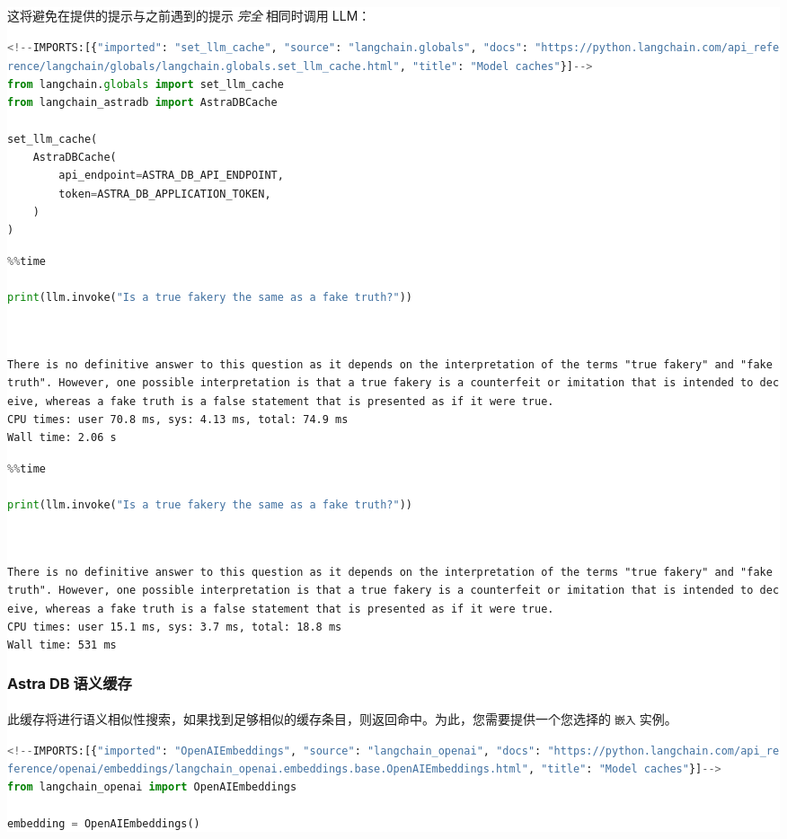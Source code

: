 这将避免在提供的提示与之前遇到的提示 _完全_ 相同时调用 LLM：


```python
<!--IMPORTS:[{"imported": "set_llm_cache", "source": "langchain.globals", "docs": "https://python.langchain.com/api_reference/langchain/globals/langchain.globals.set_llm_cache.html", "title": "Model caches"}]-->
from langchain.globals import set_llm_cache
from langchain_astradb import AstraDBCache

set_llm_cache(
    AstraDBCache(
        api_endpoint=ASTRA_DB_API_ENDPOINT,
        token=ASTRA_DB_APPLICATION_TOKEN,
    )
)
```


```python
%%time

print(llm.invoke("Is a true fakery the same as a fake truth?"))
```
```output


There is no definitive answer to this question as it depends on the interpretation of the terms "true fakery" and "fake truth". However, one possible interpretation is that a true fakery is a counterfeit or imitation that is intended to deceive, whereas a fake truth is a false statement that is presented as if it were true.
CPU times: user 70.8 ms, sys: 4.13 ms, total: 74.9 ms
Wall time: 2.06 s
```

```python
%%time

print(llm.invoke("Is a true fakery the same as a fake truth?"))
```
```output


There is no definitive answer to this question as it depends on the interpretation of the terms "true fakery" and "fake truth". However, one possible interpretation is that a true fakery is a counterfeit or imitation that is intended to deceive, whereas a fake truth is a false statement that is presented as if it were true.
CPU times: user 15.1 ms, sys: 3.7 ms, total: 18.8 ms
Wall time: 531 ms
```
### Astra DB 语义缓存

此缓存将进行语义相似性搜索，如果找到足够相似的缓存条目，则返回命中。为此，您需要提供一个您选择的 `嵌入` 实例。


```python
<!--IMPORTS:[{"imported": "OpenAIEmbeddings", "source": "langchain_openai", "docs": "https://python.langchain.com/api_reference/openai/embeddings/langchain_openai.embeddings.base.OpenAIEmbeddings.html", "title": "Model caches"}]-->
from langchain_openai import OpenAIEmbeddings

embedding = OpenAIEmbeddings()
```
